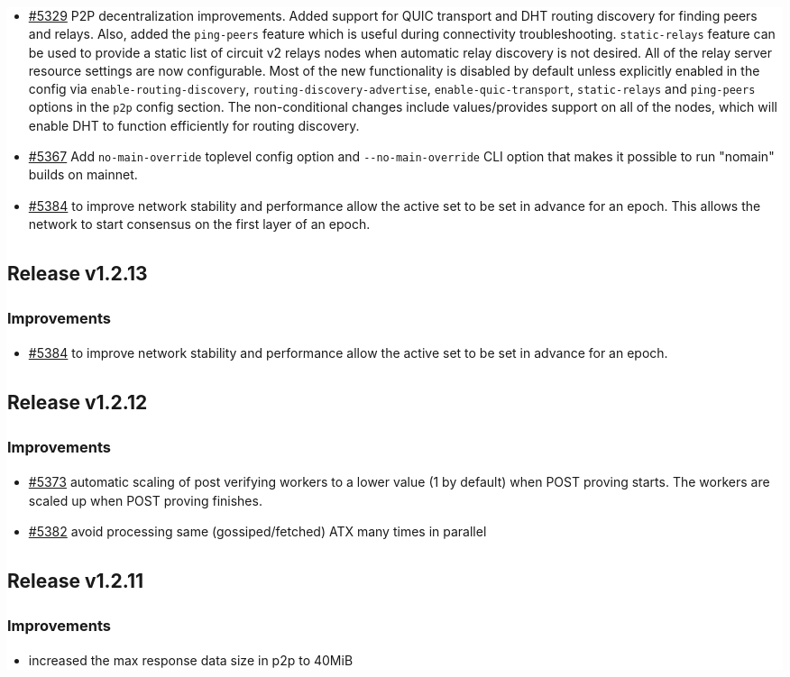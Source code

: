 * [#5329](https://github.com/spacemeshos/go-spacemesh/pull/5329) P2P decentralization improvements. Added support for QUIC
  transport and DHT routing discovery for finding peers and relays. Also, added the `ping-peers` feature which is useful
  during connectivity troubleshooting. `static-relays` feature can be used to provide a static list of circuit v2 relays
  nodes when automatic relay discovery is not desired. All of the relay server resource settings are now configurable. Most
  of the new functionality is disabled by default unless explicitly enabled in the config via `enable-routing-discovery`,
  `routing-discovery-advertise`, `enable-quic-transport`, `static-relays` and `ping-peers` options in the `p2p` config
  section. The non-conditional changes include values/provides support on all of the nodes, which will enable DHT to
  function efficiently for routing discovery.

* [#5367](https://github.com/spacemeshos/go-spacemesh/pull/5367) Add `no-main-override` toplevel config option and
  `--no-main-override` CLI option that makes it possible to run "nomain" builds on mainnet.

* [#5384](https://github.com/spacemeshos/go-spacemesh/pull/5384) to improve network stability and performance allow the
  active set to be set in advance for an epoch. This allows the network to start consensus on the first layer of an epoch.

## Release v1.2.13

### Improvements

* [#5384](https://github.com/spacemeshos/go-spacemesh/pull/5384) to improve network stability and performance allow the
  active set to be set in advance for an epoch.

## Release v1.2.12

### Improvements

* [#5373](https://github.com/spacemeshos/go-spacemesh/pull/5373) automatic scaling of post verifying workers to a lower
  value (1 by default) when POST proving starts. The workers are scaled up when POST proving finishes.

* [#5382](https://github.com/spacemeshos/go-spacemesh/pull/5382) avoid processing same (gossiped/fetched) ATX many times
  in parallel

## Release v1.2.11

### Improvements

* increased the max response data size in p2p to 40MiB
